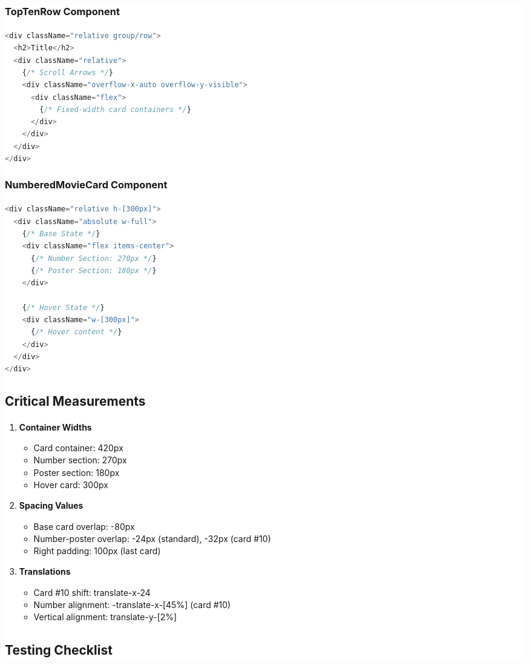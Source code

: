 ### TopTenRow Component
```typescript
<div className="relative group/row">
  <h2>Title</h2>
  <div className="relative">
    {/* Scroll Arrows */}
    <div className="overflow-x-auto overflow-y-visible">
      <div className="flex">
        {/* Fixed-width card containers */}
      </div>
    </div>
  </div>
</div>
```

### NumberedMovieCard Component
```typescript
<div className="relative h-[300px]">
  <div className="absolute w-full">
    {/* Base State */}
    <div className="flex items-center">
      {/* Number Section: 270px */}
      {/* Poster Section: 180px */}
    </div>
    
    {/* Hover State */}
    <div className="w-[300px]">
      {/* Hover content */}
    </div>
  </div>
</div>
```

## Critical Measurements

1. **Container Widths**
   - Card container: 420px
   - Number section: 270px
   - Poster section: 180px
   - Hover card: 300px

2. **Spacing Values**
   - Base card overlap: -80px
   - Number-poster overlap: -24px (standard), -32px (card #10)
   - Right padding: 100px (last card)

3. **Translations**
   - Card #10 shift: translate-x-24
   - Number alignment: -translate-x-[45%] (card #10)
   - Vertical alignment: translate-y-[2%]

## Testing Checklist

